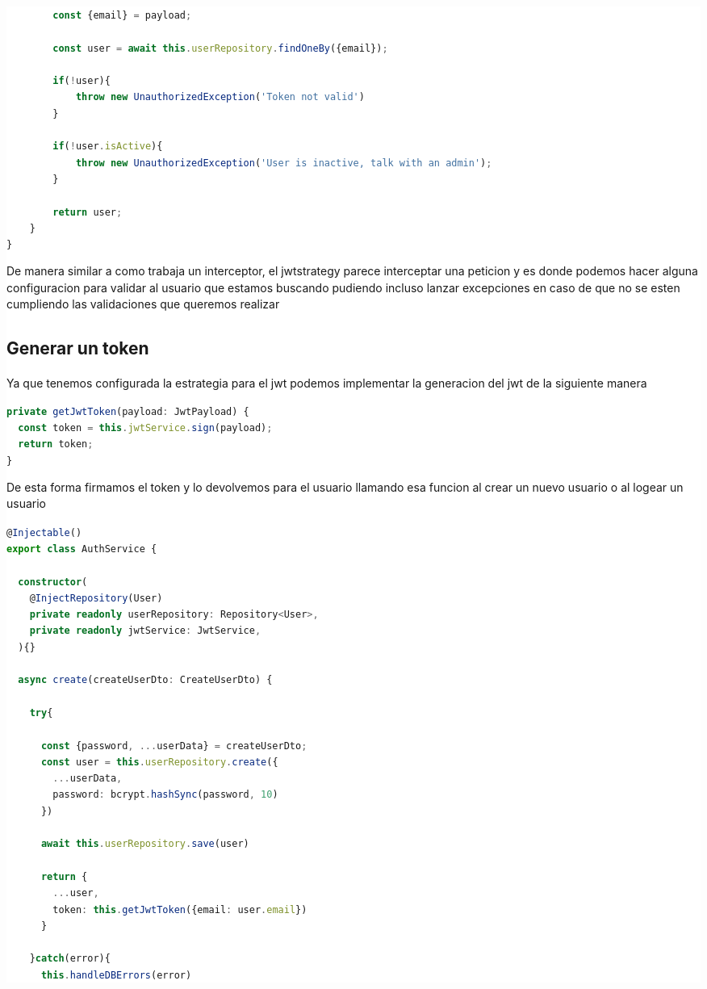 ```ts
        const {email} = payload;

        const user = await this.userRepository.findOneBy({email});

        if(!user){
            throw new UnauthorizedException('Token not valid')
        }

        if(!user.isActive){
            throw new UnauthorizedException('User is inactive, talk with an admin');
        }

        return user;
    }
}
```

De manera similar a como trabaja un interceptor, el jwtstrategy parece interceptar una peticion y es donde podemos hacer alguna configuracion para validar al usuario que estamos buscando pudiendo incluso lanzar excepciones en caso de que no se esten cumpliendo las validaciones que queremos realizar

## Generar un token

Ya que tenemos configurada la estrategia para el jwt podemos implementar la generacion del jwt de la siguiente manera 

```ts
private getJwtToken(payload: JwtPayload) {
  const token = this.jwtService.sign(payload);
  return token;
}
```

De esta forma firmamos el token y lo devolvemos para el usuario llamando esa funcion al crear un nuevo usuario o al logear un usuario 

```ts
@Injectable()
export class AuthService {

  constructor(
    @InjectRepository(User)
    private readonly userRepository: Repository<User>,
    private readonly jwtService: JwtService,
  ){}

  async create(createUserDto: CreateUserDto) {

    try{

      const {password, ...userData} = createUserDto;
      const user = this.userRepository.create({
        ...userData,
        password: bcrypt.hashSync(password, 10)
      })

      await this.userRepository.save(user)

      return {
        ...user,
        token: this.getJwtToken({email: user.email})
      }
    
    }catch(error){
      this.handleDBErrors(error)
```